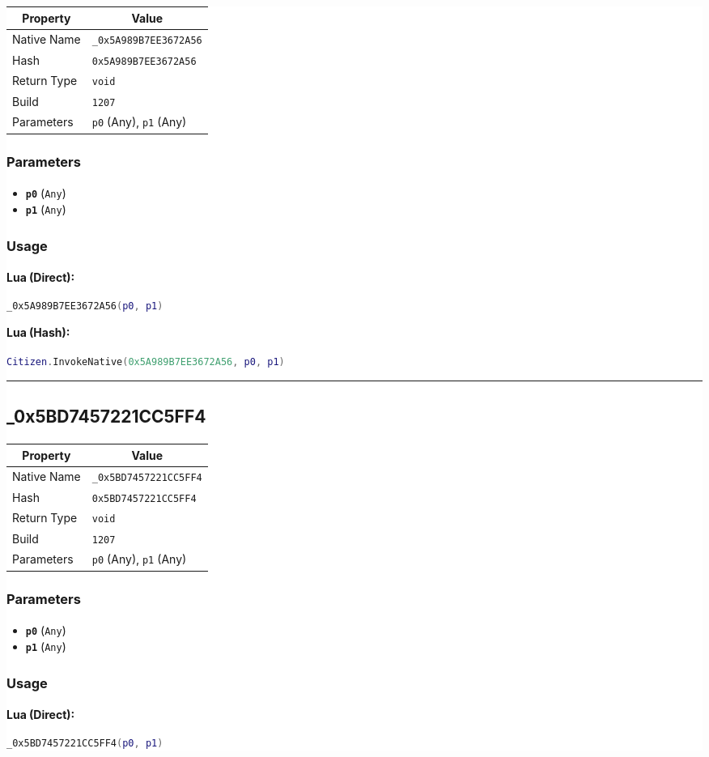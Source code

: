 | Property | Value |
|----------|-------|
| Native Name | `_0x5A989B7EE3672A56` |
| Hash | `0x5A989B7EE3672A56` |
| Return Type | `void` |
| Build | `1207` |
| Parameters | `p0` (Any), `p1` (Any) |

### Parameters

- **`p0`** (`Any`)
- **`p1`** (`Any`)

### Usage

**Lua (Direct):**
```lua
_0x5A989B7EE3672A56(p0, p1)
```

**Lua (Hash):**
```lua
Citizen.InvokeNative(0x5A989B7EE3672A56, p0, p1)
```


---

## _0x5BD7457221CC5FF4

| Property | Value |
|----------|-------|
| Native Name | `_0x5BD7457221CC5FF4` |
| Hash | `0x5BD7457221CC5FF4` |
| Return Type | `void` |
| Build | `1207` |
| Parameters | `p0` (Any), `p1` (Any) |

### Parameters

- **`p0`** (`Any`)
- **`p1`** (`Any`)

### Usage

**Lua (Direct):**
```lua
_0x5BD7457221CC5FF4(p0, p1)
```
